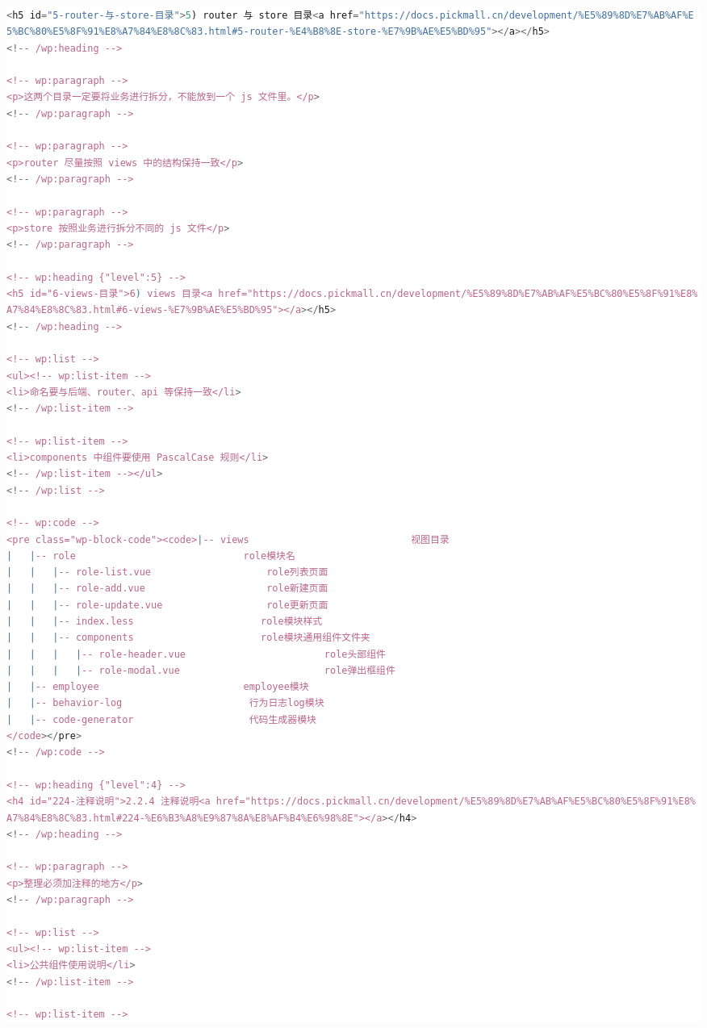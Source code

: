```javascript
<h5 id="5-router-与-store-目录">5) router 与 store 目录<a href="https://docs.pickmall.cn/development/%E5%89%8D%E7%AB%AF%E5%BC%80%E5%8F%91%E8%A7%84%E8%8C%83.html#5-router-%E4%B8%8E-store-%E7%9B%AE%E5%BD%95"></a></h5>
<!-- /wp:heading -->

<!-- wp:paragraph -->
<p>这两个目录一定要将业务进行拆分，不能放到一个 js 文件里。</p>
<!-- /wp:paragraph -->

<!-- wp:paragraph -->
<p>router 尽量按照 views 中的结构保持一致</p>
<!-- /wp:paragraph -->

<!-- wp:paragraph -->
<p>store 按照业务进行拆分不同的 js 文件</p>
<!-- /wp:paragraph -->

<!-- wp:heading {"level":5} -->
<h5 id="6-views-目录">6) views 目录<a href="https://docs.pickmall.cn/development/%E5%89%8D%E7%AB%AF%E5%BC%80%E5%8F%91%E8%A7%84%E8%8C%83.html#6-views-%E7%9B%AE%E5%BD%95"></a></h5>
<!-- /wp:heading -->

<!-- wp:list -->
<ul><!-- wp:list-item -->
<li>命名要与后端、router、api 等保持一致</li>
<!-- /wp:list-item -->

<!-- wp:list-item -->
<li>components 中组件要使用 PascalCase 规则</li>
<!-- /wp:list-item --></ul>
<!-- /wp:list -->

<!-- wp:code -->
<pre class="wp-block-code"><code>|-- views                            视图目录
|   |-- role                             role模块名
|   |   |-- role-list.vue                    role列表页面
|   |   |-- role-add.vue                     role新建页面
|   |   |-- role-update.vue                  role更新页面
|   |   |-- index.less                      role模块样式
|   |   |-- components                      role模块通用组件文件夹
|   |   |   |-- role-header.vue                        role头部组件
|   |   |   |-- role-modal.vue                         role弹出框组件
|   |-- employee                         employee模块
|   |-- behavior-log                      行为日志log模块
|   |-- code-generator                    代码生成器模块
</code></pre>
<!-- /wp:code -->

<!-- wp:heading {"level":4} -->
<h4 id="224-注释说明">2.2.4 注释说明<a href="https://docs.pickmall.cn/development/%E5%89%8D%E7%AB%AF%E5%BC%80%E5%8F%91%E8%A7%84%E8%8C%83.html#224-%E6%B3%A8%E9%87%8A%E8%AF%B4%E6%98%8E"></a></h4>
<!-- /wp:heading -->

<!-- wp:paragraph -->
<p>整理必须加注释的地方</p>
<!-- /wp:paragraph -->

<!-- wp:list -->
<ul><!-- wp:list-item -->
<li>公共组件使用说明</li>
<!-- /wp:list-item -->

<!-- wp:list-item -->
```